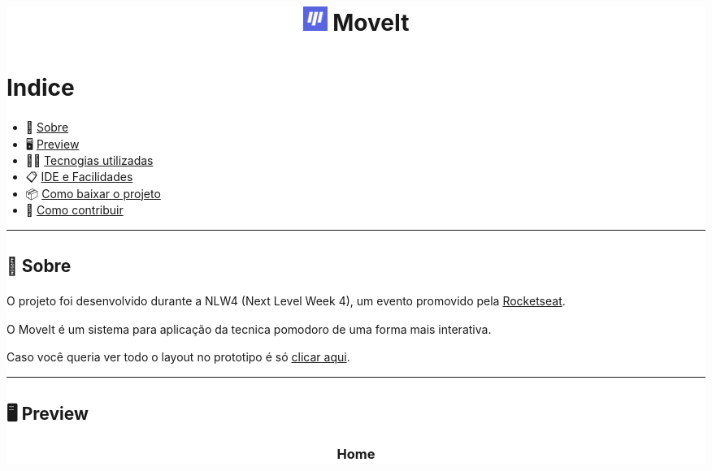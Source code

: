 

<h1 align="center">
  <img src='github/favicon.png' alt='MoveIt - Favicon' width=30 /> 
  MoveIt
</h1>

# Indice

- 📝️ [Sobre](#%EF%B8%8F-sobre)
- 🖥 [Preview](#-preview)
- 👨‍💻️ [Tecnogias utilizadas](#%EF%B8%8F-tecnogias-utilizadas)
- 📋️ [IDE e Facilidades](#%EF%B8%8F-ide-e-facilidades)
- 📦️ [Como baixar o projeto](#%EF%B8%8F-como-baixar-o-projeto)
- 🤔️ [Como contribuir](#%EF%B8%8F-como-contribuir)

---

## 📝️ Sobre

O projeto foi desenvolvido durante a NLW4 (Next Level Week 4), um evento promovido pela [Rocketseat](https://rocketseat.com.br/).

O MoveIt é um sistema para aplicação da tecnica pomodoro de uma forma mais interativa.

Caso você queria ver todo o layout no prototipo é só [clicar aqui](https://www.figma.com/file/ge20pu3ofMOKoliUyKx1Nl/Move.it-1.0).

---

## 🖥 Preview

<h3 align="center">
  Home
</h3>

<h3 align="center">